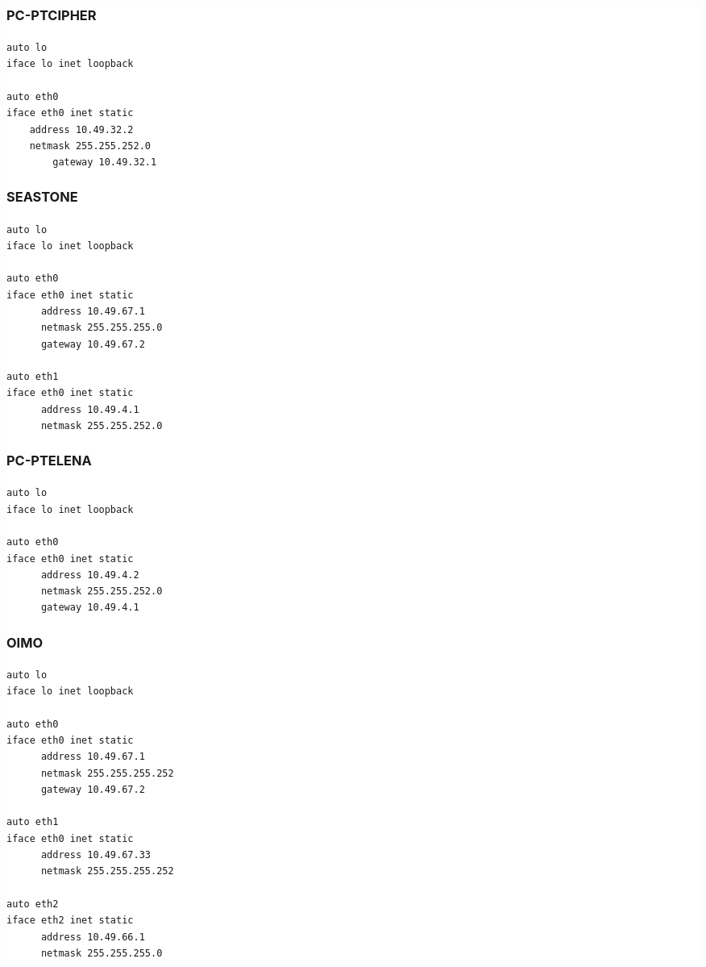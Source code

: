 ### PC-PTCIPHER
```
auto lo
iface lo inet loopback

auto eth0
iface eth0 inet static
	address 10.49.32.2
	netmask 255.255.252.0
        gateway 10.49.32.1
```

### SEASTONE
```
auto lo
iface lo inet loopback

auto eth0
iface eth0 inet static
      address 10.49.67.1
      netmask 255.255.255.0
      gateway 10.49.67.2

auto eth1
iface eth0 inet static
      address 10.49.4.1
      netmask 255.255.252.0
```

### PC-PTELENA
```
auto lo
iface lo inet loopback

auto eth0
iface eth0 inet static
      address 10.49.4.2
      netmask 255.255.252.0
      gateway 10.49.4.1
```

### OIMO
```
auto lo
iface lo inet loopback

auto eth0
iface eth0 inet static
      address 10.49.67.1
      netmask 255.255.255.252
      gateway 10.49.67.2

auto eth1
iface eth0 inet static
      address 10.49.67.33
      netmask 255.255.255.252

auto eth2
iface eth2 inet static
      address 10.49.66.1
      netmask 255.255.255.0
```

